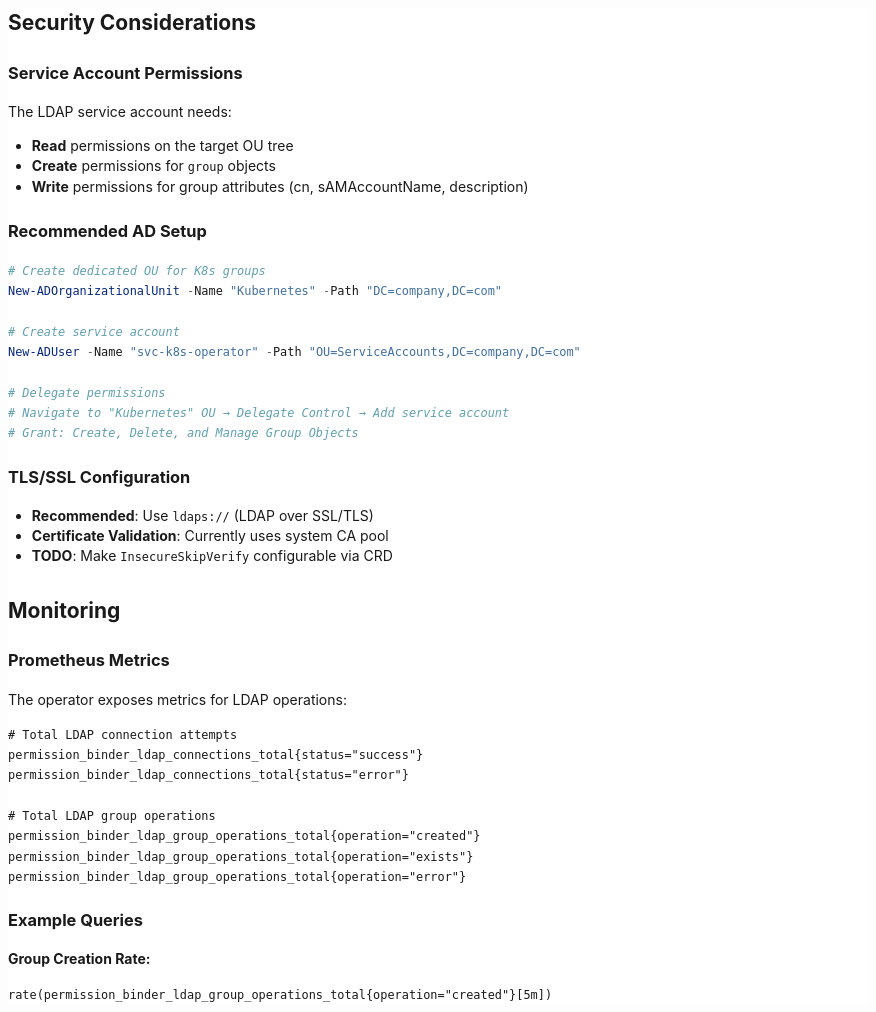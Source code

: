 ## Security Considerations

### Service Account Permissions

The LDAP service account needs:
- **Read** permissions on the target OU tree
- **Create** permissions for `group` objects
- **Write** permissions for group attributes (cn, sAMAccountName, description)

### Recommended AD Setup

```powershell
# Create dedicated OU for K8s groups
New-ADOrganizationalUnit -Name "Kubernetes" -Path "DC=company,DC=com"

# Create service account
New-ADUser -Name "svc-k8s-operator" -Path "OU=ServiceAccounts,DC=company,DC=com"

# Delegate permissions
# Navigate to "Kubernetes" OU → Delegate Control → Add service account
# Grant: Create, Delete, and Manage Group Objects
```

### TLS/SSL Configuration

- **Recommended**: Use `ldaps://` (LDAP over SSL/TLS)
- **Certificate Validation**: Currently uses system CA pool
- **TODO**: Make `InsecureSkipVerify` configurable via CRD

## Monitoring

### Prometheus Metrics

The operator exposes metrics for LDAP operations:

```promql
# Total LDAP connection attempts
permission_binder_ldap_connections_total{status="success"}
permission_binder_ldap_connections_total{status="error"}

# Total LDAP group operations
permission_binder_ldap_group_operations_total{operation="created"}
permission_binder_ldap_group_operations_total{operation="exists"}
permission_binder_ldap_group_operations_total{operation="error"}
```

### Example Queries

**Group Creation Rate:**
```promql
rate(permission_binder_ldap_group_operations_total{operation="created"}[5m])
```
